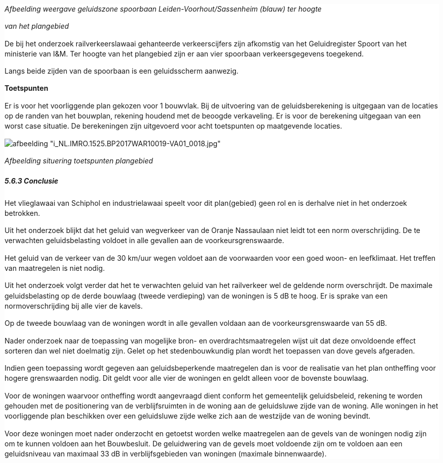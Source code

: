 *Afbeelding weergave geluidszone spoorbaan Leiden\-Voorhout/Sassenheim (blauw) ter hoogte*

*van het plangebied*

De bij het onderzoek railverkeerslawaai gehanteerde verkeerscijfers zijn afkomstig van het Geluidregister Spoort van het ministerie van I\&M. Ter hoogte van het plangebied zijn er aan vier spoorbaan verkeersgegevens toegekend.

Langs beide zijden van de spoorbaan is een geluidsscherm aanwezig.

**Toetspunten**

Er is voor het voorliggende plan gekozen voor 1 bouwvlak. Bij de uitvoering van de geluidsberekening is uitgegaan van de locaties op de randen van het bouwplan, rekening houdend met de beoogde verkaveling. Er is voor de berekening uitgegaan van een worst case situatie. De berekeningen zijn uitgevoerd voor acht toetspunten op maatgevende locaties.

![afbeelding "i_NL.IMRO.1525.BP2017WAR10019-VA01_0018.jpg"](i_NL.IMRO.1525.BP2017WAR10019-VA01_0018.jpg)

*Afbeelding situering toetspunten plangebied*

##### 5\.6\.3 Conclusie

Het vlieglawaai van Schiphol en industrielawaai speelt voor dit plan(gebied) geen rol en is derhalve niet in het onderzoek betrokken.

Uit het onderzoek blijkt dat het geluid van wegverkeer van de Oranje Nassaulaan niet leidt tot een norm overschrijding. De te verwachten geluidsbelasting voldoet in alle gevallen aan de voorkeursgrenswaarde.

Het geluid van de verkeer van de 30 km/uur wegen voldoet aan de voorwaarden voor een goed woon\- en leefklimaat. Het treffen van maatregelen is niet nodig.

Uit het onderzoek volgt verder dat het te verwachten geluid van het railverkeer wel de geldende norm overschrijdt. De maximale geluidsbelasting op de derde bouwlaag (tweede verdieping) van de woningen is 5 dB te hoog. Er is sprake van een normoverschrijding bij alle vier de kavels.

Op de tweede bouwlaag van de woningen wordt in alle gevallen voldaan aan de voorkeursgrenswaarde van 55 dB.

Nader onderzoek naar de toepassing van mogelijke bron\- en overdrachtsmaatregelen wijst uit dat deze onvoldoende effect sorteren dan wel niet doelmatig zijn. Gelet op het stedenbouwkundig plan wordt het toepassen van dove gevels afgeraden.

Indien geen toepassing wordt gegeven aan geluidsbeperkende maatregelen dan is voor de realisatie van het plan ontheffing voor hogere grenswaarden nodig. Dit geldt voor alle vier de woningen en geldt alleen voor de bovenste bouwlaag.

Voor de woningen waarvoor ontheffing wordt aangevraagd dient conform het gemeentelijk geluidsbeleid, rekening te worden gehouden met de positionering van de verblijfsruimten in de woning aan de geluidsluwe zijde van de woning. Alle woningen in het voorliggende plan beschikken over een geluidsluwe zijde welke zich aan de westzijde van de woning bevindt.

Voor deze woningen moet nader onderzocht en getoetst worden welke maatregelen aan de gevels van de woningen nodig zijn om te kunnen voldoen aan het Bouwbesluit. De geluidwering van de gevels moet voldoende zijn om te voldoen aan een geluidsniveau van maximaal 33 dB in verblijfsgebieden van woningen (maximale binnenwaarde).
